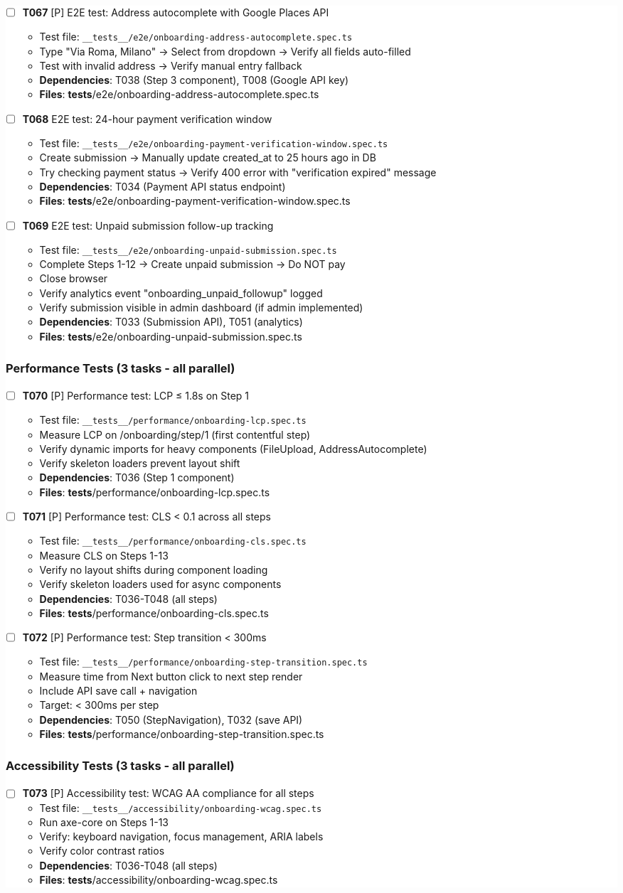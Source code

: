 - [ ] **T067** [P] E2E test: Address autocomplete with Google Places API
  - Test file: `__tests__/e2e/onboarding-address-autocomplete.spec.ts`
  - Type "Via Roma, Milano" → Select from dropdown → Verify all fields auto-filled
  - Test with invalid address → Verify manual entry fallback
  - **Dependencies**: T038 (Step 3 component), T008 (Google API key)
  - **Files**: __tests__/e2e/onboarding-address-autocomplete.spec.ts

- [ ] **T068** E2E test: 24-hour payment verification window
  - Test file: `__tests__/e2e/onboarding-payment-verification-window.spec.ts`
  - Create submission → Manually update created_at to 25 hours ago in DB
  - Try checking payment status → Verify 400 error with "verification expired" message
  - **Dependencies**: T034 (Payment API status endpoint)
  - **Files**: __tests__/e2e/onboarding-payment-verification-window.spec.ts

- [ ] **T069** E2E test: Unpaid submission follow-up tracking
  - Test file: `__tests__/e2e/onboarding-unpaid-submission.spec.ts`
  - Complete Steps 1-12 → Create unpaid submission → Do NOT pay
  - Close browser
  - Verify analytics event "onboarding_unpaid_followup" logged
  - Verify submission visible in admin dashboard (if admin implemented)
  - **Dependencies**: T033 (Submission API), T051 (analytics)
  - **Files**: __tests__/e2e/onboarding-unpaid-submission.spec.ts

### Performance Tests (3 tasks - all parallel)

- [ ] **T070** [P] Performance test: LCP ≤ 1.8s on Step 1
  - Test file: `__tests__/performance/onboarding-lcp.spec.ts`
  - Measure LCP on /onboarding/step/1 (first contentful step)
  - Verify dynamic imports for heavy components (FileUpload, AddressAutocomplete)
  - Verify skeleton loaders prevent layout shift
  - **Dependencies**: T036 (Step 1 component)
  - **Files**: __tests__/performance/onboarding-lcp.spec.ts

- [ ] **T071** [P] Performance test: CLS < 0.1 across all steps
  - Test file: `__tests__/performance/onboarding-cls.spec.ts`
  - Measure CLS on Steps 1-13
  - Verify no layout shifts during component loading
  - Verify skeleton loaders used for async components
  - **Dependencies**: T036-T048 (all steps)
  - **Files**: __tests__/performance/onboarding-cls.spec.ts

- [ ] **T072** [P] Performance test: Step transition < 300ms
  - Test file: `__tests__/performance/onboarding-step-transition.spec.ts`
  - Measure time from Next button click to next step render
  - Include API save call + navigation
  - Target: < 300ms per step
  - **Dependencies**: T050 (StepNavigation), T032 (save API)
  - **Files**: __tests__/performance/onboarding-step-transition.spec.ts

### Accessibility Tests (3 tasks - all parallel)

- [ ] **T073** [P] Accessibility test: WCAG AA compliance for all steps
  - Test file: `__tests__/accessibility/onboarding-wcag.spec.ts`
  - Run axe-core on Steps 1-13
  - Verify: keyboard navigation, focus management, ARIA labels
  - Verify color contrast ratios
  - **Dependencies**: T036-T048 (all steps)
  - **Files**: __tests__/accessibility/onboarding-wcag.spec.ts
